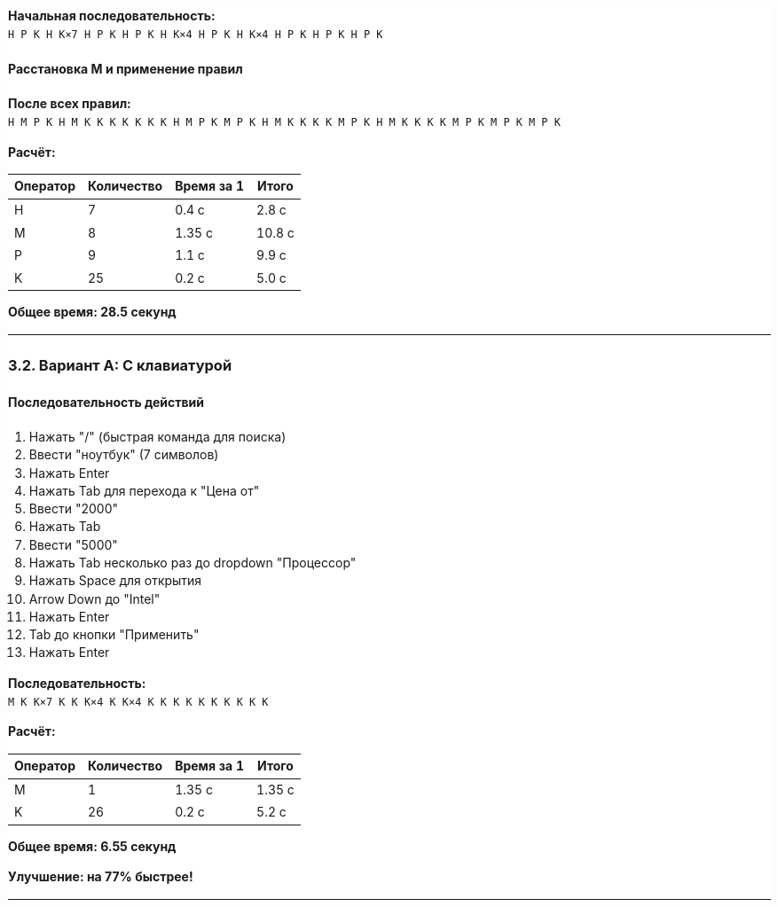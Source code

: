 **Начальная последовательность:**  
`H P K H K×7 H P K H P K H K×4 H P K H K×4 H P K H P K H P K`

#### Расстановка M и применение правил

**После всех правил:**  
`H M P K H M K K K K K K K H M P K M P K H M K K K K M P K H M K K K K M P K M P K M P K`

**Расчёт:**

| Оператор | Количество | Время за 1 | Итого |
|----------|------------|------------|-------|
| H | 7 | 0.4 с | 2.8 с |
| M | 8 | 1.35 с | 10.8 с |
| P | 9 | 1.1 с | 9.9 с |
| K | 25 | 0.2 с | 5.0 с |

**Общее время: 28.5 секунд**

---

### 3.2. Вариант A: С клавиатурой

#### Последовательность действий

1. Нажать "/" (быстрая команда для поиска)
2. Ввести "ноутбук" (7 символов)
3. Нажать Enter
4. Нажать Tab для перехода к "Цена от"
5. Ввести "2000"
6. Нажать Tab
7. Ввести "5000"
8. Нажать Tab несколько раз до dropdown "Процессор"
9. Нажать Space для открытия
10. Arrow Down до "Intel"
11. Нажать Enter
12. Tab до кнопки "Применить"
13. Нажать Enter

**Последовательность:**  
`M K K×7 K K K×4 K K×4 K K K K K K K K K K`

**Расчёт:**

| Оператор | Количество | Время за 1 | Итого |
|----------|------------|------------|-------|
| M | 1 | 1.35 с | 1.35 с |
| K | 26 | 0.2 с | 5.2 с |

**Общее время: 6.55 секунд**

**Улучшение: на 77% быстрее!**

---